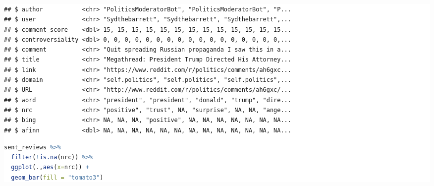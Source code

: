     ## $ author           <chr> "PoliticsModeratorBot", "PoliticsModeratorBot", "P...
    ## $ user             <chr> "Sydthebarrett", "Sydthebarrett", "Sydthebarrett",...
    ## $ comment_score    <dbl> 15, 15, 15, 15, 15, 15, 15, 15, 15, 15, 15, 15, 15...
    ## $ controversiality <dbl> 0, 0, 0, 0, 0, 0, 0, 0, 0, 0, 0, 0, 0, 0, 0, 0, 0,...
    ## $ comment          <chr> "Quit spreading Russian propaganda I saw this in a...
    ## $ title            <chr> "Megathread: President Trump Directed His Attorney...
    ## $ link             <chr> "https://www.reddit.com/r/politics/comments/ah6gxc...
    ## $ domain           <chr> "self.politics", "self.politics", "self.politics",...
    ## $ URL              <chr> "http://www.reddit.com/r/politics/comments/ah6gxc/...
    ## $ word             <chr> "president", "president", "donald", "trump", "dire...
    ## $ nrc              <chr> "positive", "trust", NA, "surprise", NA, NA, "ange...
    ## $ bing             <chr> NA, NA, NA, "positive", NA, NA, NA, NA, NA, NA, NA...
    ## $ afinn            <dbl> NA, NA, NA, NA, NA, NA, NA, NA, NA, NA, NA, NA, NA...

``` r
sent_reviews %>%
  filter(!is.na(nrc)) %>%
  ggplot(.,aes(x=nrc)) +
  geom_bar(fill = "tomato3")
```
